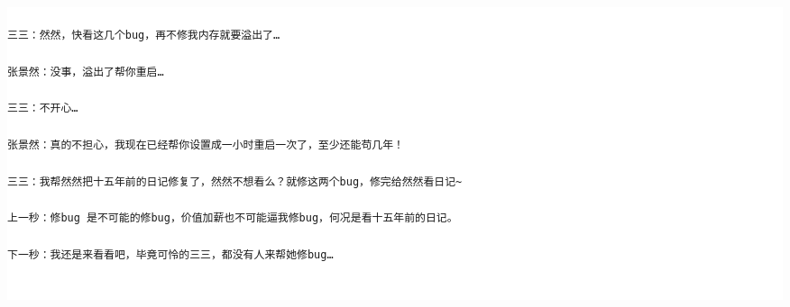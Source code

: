 ~~~~~

三三：然然，快看这几个bug，再不修我内存就要溢出了…

张景然：没事，溢出了帮你重启…

三三：不开心…

张景然：真的不担心，我现在已经帮你设置成一小时重启一次了，至少还能苟几年！

三三：我帮然然把十五年前的日记修复了，然然不想看么？就修这两个bug，修完给然然看日记~

上一秒：修bug 是不可能的修bug，价值加薪也不可能逼我修bug，何况是看十五年前的日记。

下一秒：我还是来看看吧，毕竟可怜的三三，都没有人来帮她修bug…


